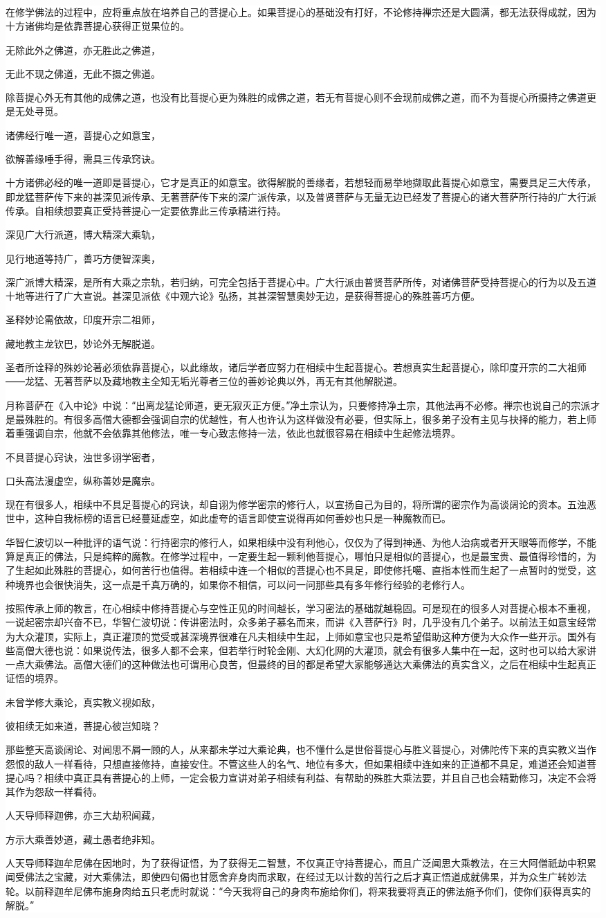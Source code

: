 在修学佛法的过程中，应将重点放在培养自己的菩提心上。如果菩提心的基础没有打好，不论修持禅宗还是大圆满，都无法获得成就，因为十方诸佛均是依靠菩提心获得正觉果位的。

无除此外之佛道，亦无胜此之佛道，

无此不现之佛道，无此不摄之佛道。

除菩提心外无有其他的成佛之道，也没有比菩提心更为殊胜的成佛之道，若无有菩提心则不会现前成佛之道，而不为菩提心所摄持之佛道更是无处寻觅。

诸佛经行唯一道，菩提心之如意宝，

欲解善缘唾手得，需具三传承窍诀。

十方诸佛必经的唯一道即是菩提心，它才是真正的如意宝。欲得解脱的善缘者，若想轻而易举地撷取此菩提心如意宝，需要具足三大传承，即龙猛菩萨传下来的甚深见派传承、无著菩萨传下来的深广派传承，以及普贤菩萨与无量无边已经发了菩提心的诸大菩萨所行持的广大行派传承。自相续想要真正受持菩提心一定要依靠此三传承精进行持。

深见广大行派道，博大精深大乘轨，

见行地道等持广，善巧方便智深奥，

深广派博大精深，是所有大乘之宗轨，若归纳，可完全包括于菩提心中。广大行派由普贤菩萨所传，对诸佛菩萨受持菩提心的行为以及五道十地等进行了广大宣说。甚深见派依《中观六论》弘扬，其甚深智慧奥妙无边，是获得菩提心的殊胜善巧方便。

圣释妙论需依故，印度开宗二祖师，

藏地教主龙钦巴，妙论外无解脱道。

圣者所诠释的殊妙论著必须依靠菩提心，以此缘故，诸后学者应努力在相续中生起菩提心。若想真实生起菩提心，除印度开宗的二大祖师——龙猛、无著菩萨以及藏地教主全知无垢光尊者三位的善妙论典以外，再无有其他解脱道。

月称菩萨在《入中论》中说：“出离龙猛论师道，更无寂灭正方便。”净土宗认为，只要修持净土宗，其他法再不必修。禅宗也说自己的宗派才是最殊胜的。有很多高僧大德都会强调自宗的优越性，有人也许认为这样做没有必要，但实际上，很多弟子没有主见与抉择的能力，若上师着重强调自宗，他就不会依靠其他修法，唯一专心致志修持一法，依此也就很容易在相续中生起修法境界。

不具菩提心窍诀，浊世多诩学密者，

口头高法漫虚空，纵称善妙是魔宗。

现在有很多人，相续中不具足菩提心的窍诀，却自诩为修学密宗的修行人，以宣扬自己为目的，将所谓的密宗作为高谈阔论的资本。五浊恶世中，这种自我标榜的语言已经蔓延虚空，如此虚夸的语言即使宣说得再如何善妙也只是一种魔教而已。

华智仁波切以一种批评的语气说：行持密宗的修行人，如果相续中没有利他心，仅仅为了得到神通、为他人治病或者开天眼等而修学，不能算是真正的佛法，只是纯粹的魔教。在修学过程中，一定要生起一颗利他菩提心，哪怕只是相似的菩提心，也是最宝贵、最值得珍惜的，为了生起如此殊胜的菩提心，如何苦行也值得。若相续中连一个相似的菩提心也不具足，即使修托噶、直指本性而生起了一点暂时的觉受，这种境界也会很快消失，这一点是千真万确的，如果你不相信，可以问一问那些具有多年修行经验的老修行人。

按照传承上师的教言，在心相续中修持菩提心与空性正见的时间越长，学习密法的基础就越稳固。可是现在的很多人对菩提心根本不重视，一说起密宗却兴奋不已，华智仁波切说：传讲密法时，众多弟子慕名而来，而讲《入菩萨行》时，几乎没有几个弟子。以前法王如意宝经常为大众灌顶，实际上，真正灌顶的觉受或甚深境界很难在凡夫相续中生起，上师如意宝也只是希望借助这种方便为大众作一些开示。国外有些高僧大德也说：如果说传法，很多人都不会来，但若举行时轮金刚、大幻化网的大灌顶，就会有很多人集中在一起，这时也可以给大家讲一点大乘佛法。高僧大德们的这种做法也可谓用心良苦，但最终的目的都是希望大家能够通达大乘佛法的真实含义，之后在相续中生起真正证悟的境界。

未曾学修大乘论，真实教义视如敌，

彼相续无如来道，菩提心彼岂知晓？

那些整天高谈阔论、对闻思不屑一顾的人，从来都未学过大乘论典，也不懂什么是世俗菩提心与胜义菩提心，对佛陀传下来的真实教义当作怨恨的敌人一样看待，只想直接修持，直接安住。不管这些人的名气、地位有多大，但如果相续中连如来的正道都不具足，难道还会知道菩提心吗？相续中真正具有菩提心的上师，一定会极力宣讲对弟子相续有利益、有帮助的殊胜大乘法要，并且自己也会精勤修习，决定不会将其作为怨敌一样看待。

人天导师释迦佛，亦三大劫积闻藏，

方示大乘善妙道，藏土愚者绝非知。

人天导师释迦牟尼佛在因地时，为了获得证悟，为了获得无二智慧，不仅真正守持菩提心，而且广泛闻思大乘教法，在三大阿僧祇劫中积累闻受佛法之宝藏，对大乘佛法，即使四句偈也甘愿舍弃身肉而求取，在经过无以计数的苦行之后才真正悟道成就佛果，并为众生广转妙法轮。以前释迦牟尼佛布施身肉给五只老虎时就说：“今天我将自己的身肉布施给你们，将来我要将真正的佛法施予你们，使你们获得真实的解脱。”
